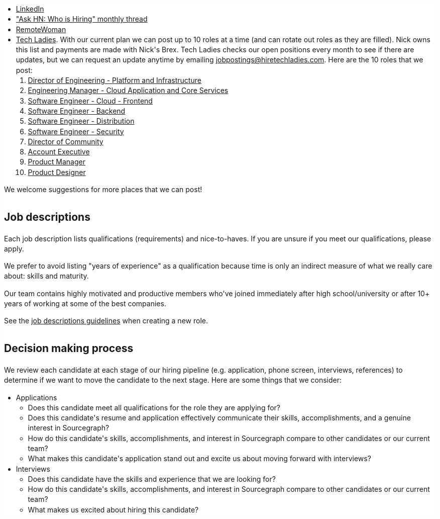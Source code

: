 - [LinkedIn](https://www.linkedin.com/jobs/search/?keywords=sourcegraph)
- ["Ask HN: Who is Hiring" monthly thread](hacker-news-who-is-hiring.md)
- [RemoteWoman](https://remotewoman.com/)
- [Tech Ladies](https://www.hiretechladies.com/). With our current plan we can post up to 10 roles at a time (and can rotate out roles as they are filled). Nick owns this list and payments are made with Nick's Brex. Tech Ladies checks our open positions every month to see if there are updates, but we can request an update anytime by emailing jobpostings@hiretechladies.com. Here are the 10 roles that we post:
  1. [Director of Engineering - Platform and Infrastructure](https://jobs.lever.co/sourcegraph/8fcbaade-e511-4d93-bd9b-9cc7ec3438af)
  1. [Engineering Manager - Cloud Application and Core Services](../../engineering/hiring/engineering-manager-cloud.md)
  1. [Software Engineer - Cloud - Frontend](../../engineering/hiring/software-engineer-cloud-frontend.md)
  1. [Software Engineer - Backend](../../engineering/hiring/software-engineer-backend.md)
  1. [Software Engineer - Distribution](../../engineering/hiring/software-engineer-distribution.md)
  1. [Software Engineer - Security](../../engineering/hiring/software-engineer-security.md)
  1. [Director of Community](../../marketing/roles/director_of_community.md)
  1. [Account Executive](../../sales/roles/account_executive.md)
  1. [Product Manager](../../product/roles/product_manager.md)
  1. [Product Designer](../../product/roles/product_designer.md)

We welcome suggestions for more places that we can post!

## Job descriptions

Each job description lists qualifications (requirements) and nice-to-haves. If you are unsure if you meet our qualifications, please apply.

We prefer to avoid listing "years of experience" as a qualification because time is only an indirect measure of what we really care about: skills and maturity.

Our team contains highly motivated and productive members who've joined immediately after high school/university or after 10+ years of working at some of the best companies.

See the [job descriptions guidelines](./job_description_guidelines.md) when creating a new role.

## Decision making process

We review each candidate at each stage of our hiring pipeline (e.g. application, phone screen, interviews, references) to determine if we want to move the candidate to the next stage. Here are some things that we consider:

- Applications
  - Does this candidate meet all qualifications for the role they are applying for?
  - Does this candidate's resume and application effectively communicate their skills, accomplishments, and a genuine interest in Sourcegraph?
  - How do this candidate's skills, accomplishments, and interest in Sourcegraph compare to other candidates or our current team?
  - What makes this candidate's application stand out and excite us about moving forward with interviews?
- Interviews
  - Does this candidate have the skills and experience that we are looking for?
  - How do this candidate's skills, accomplishments, and interest in Sourcegraph compare to other candidates or our current team?
  - What makes us excited about hiring this candidate?
